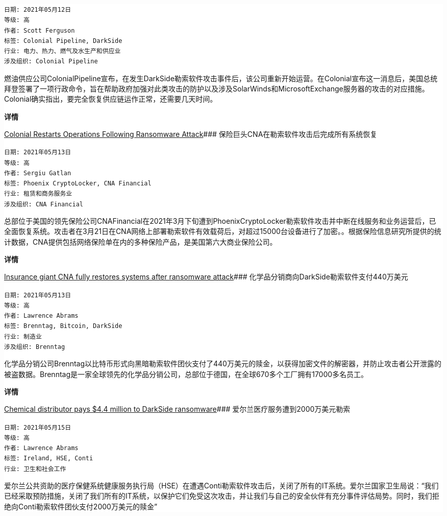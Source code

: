 ```
日期: 2021年05月12日
等级: 高
作者: Scott Ferguson
标签: Colonial Pipeline, DarkSide
行业: 电力、热力、燃气及水生产和供应业
涉及组织: Colonial Pipeline

```
燃油供应公司ColonialPipeline宣布，在发生DarkSide勒索软件攻击事件后，该公司重新开始运营。在Colonial宣布这一消息后，美国总统拜登签署了一项行政命令，旨在帮助政府加强对此类攻击的防护以及涉及SolarWinds和MicrosoftExchange服务器的攻击的对应措施。Colonial确实指出，要完全恢复供应链运作正常，还需要几天时间。

**详情**

[Colonial Restarts Operations Following Ransomware Attack](https://www.databreachtoday.com/colonial-restarts-operations-following-ransomware-attack-a-16576)### 保险巨头CNA在勒索软件攻击后完成所有系统恢复


```
日期: 2021年05月13日
等级: 高
作者: Sergiu Gatlan
标签: Phoenix CryptoLocker, CNA Financial
行业: 租赁和商务服务业
涉及组织: CNA Financial

```
总部位于美国的领先保险公司CNAFinancial在2021年3月下旬遭到PhoenixCryptoLocker勒索软件攻击并中断在线服务和业务运营后，已全面恢复系统。攻击者在3月21日在CNA网络上部署勒索软件有效载荷后，对超过15000台设备进行了加密。。根据保险信息研究所提供的统计数据，CNA提供包括网络保险单在内的多种保险产品，是美国第六大商业保险公司。

**详情**

[Insurance giant CNA fully restores systems after ransomware attack](https://www.bleepingcomputer.com/news/security/insurance-giant-cna-fully-restores-systems-after-ransomware-attack/)### 化学品分销商向DarkSide勒索软件支付440万美元


```
日期: 2021年05月13日
等级: 高
作者: Lawrence Abrams
标签: Brenntag, Bitcoin, DarkSide
行业: 制造业
涉及组织: Brenntag

```
化学品分销公司Brenntag以比特币形式向黑暗勒索软件团伙支付了440万美元的赎金，以获得加密文件的解密器，并防止攻击者公开泄露的被盗数据。Brenntag是一家全球领先的化学品分销公司，总部位于德国，在全球670多个工厂拥有17000多名员工。

**详情**

[Chemical distributor pays $4.4 million to DarkSide ransomware](https://www.bleepingcomputer.com/news/security/chemical-distributor-pays-44-million-to-darkside-ransomware/)### 爱尔兰医疗服务遭到2000万美元勒索


```
日期: 2021年05月15日
等级: 高
作者: Lawrence Abrams
标签: Ireland, HSE, Conti
行业: 卫生和社会工作

```
爱尔兰公共资助的医疗保健系统健康服务执行局（HSE）在遭遇Conti勒索软件攻击后，关闭了所有的IT系统。爱尔兰国家卫生局说：“我们已经采取预防措施，关闭了我们所有的IT系统，以保护它们免受这次攻击，并让我们与自己的安全伙伴有充分事件评估局势。同时，我们拒绝向Conti勒索软件团伙支付2000万美元的赎金”
